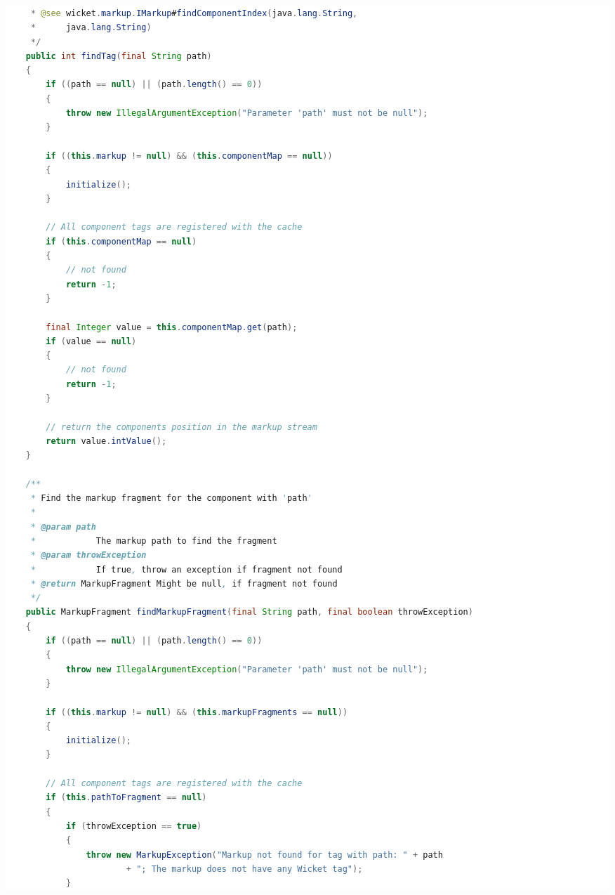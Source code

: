```java
	 * @see wicket.markup.IMarkup#findComponentIndex(java.lang.String,
	 *      java.lang.String)
	 */
	public int findTag(final String path)
	{
		if ((path == null) || (path.length() == 0))
		{
			throw new IllegalArgumentException("Parameter 'path' must not be null");
		}

		if ((this.markup != null) && (this.componentMap == null))
		{
			initialize();
		}

		// All component tags are registered with the cache
		if (this.componentMap == null)
		{
			// not found
			return -1;
		}

		final Integer value = this.componentMap.get(path);
		if (value == null)
		{
			// not found
			return -1;
		}

		// return the components position in the markup stream
		return value.intValue();
	}

	/**
	 * Find the markup fragment for the component with 'path'
	 * 
	 * @param path
	 *            The markup path to find the fragment
	 * @param throwException
	 *            If true, throw an exception if fragment not found
	 * @return MarkupFragment Might be null, if fragment not found
	 */
	public MarkupFragment findMarkupFragment(final String path, final boolean throwException)
	{
		if ((path == null) || (path.length() == 0))
		{
			throw new IllegalArgumentException("Parameter 'path' must not be null");
		}

		if ((this.markup != null) && (this.markupFragments == null))
		{
			initialize();
		}

		// All component tags are registered with the cache
		if (this.pathToFragment == null)
		{
			if (throwException == true)
			{
				throw new MarkupException("Markup not found for tag with path: " + path
						+ "; The markup does not have any Wicket tag");
			}

```